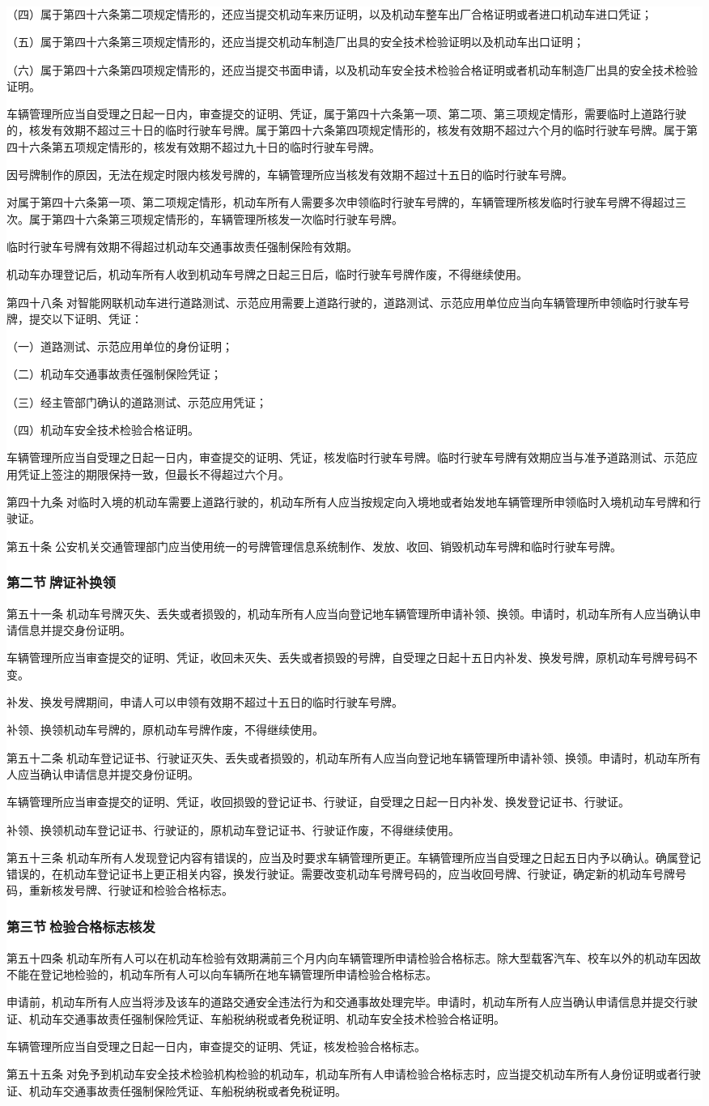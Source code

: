 （四）属于第四十六条第二项规定情形的，还应当提交机动车来历证明，以及机动车整车出厂合格证明或者进口机动车进口凭证；

（五）属于第四十六条第三项规定情形的，还应当提交机动车制造厂出具的安全技术检验证明以及机动车出口证明；

（六）属于第四十六条第四项规定情形的，还应当提交书面申请，以及机动车安全技术检验合格证明或者机动车制造厂出具的安全技术检验证明。

车辆管理所应当自受理之日起一日内，审查提交的证明、凭证，属于第四十六条第一项、第二项、第三项规定情形，需要临时上道路行驶的，核发有效期不超过三十日的临时行驶车号牌。属于第四十六条第四项规定情形的，核发有效期不超过六个月的临时行驶车号牌。属于第四十六条第五项规定情形的，核发有效期不超过九十日的临时行驶车号牌。

因号牌制作的原因，无法在规定时限内核发号牌的，车辆管理所应当核发有效期不超过十五日的临时行驶车号牌。

对属于第四十六条第一项、第二项规定情形，机动车所有人需要多次申领临时行驶车号牌的，车辆管理所核发临时行驶车号牌不得超过三次。属于第四十六条第三项规定情形的，车辆管理所核发一次临时行驶车号牌。

临时行驶车号牌有效期不得超过机动车交通事故责任强制保险有效期。

机动车办理登记后，机动车所有人收到机动车号牌之日起三日后，临时行驶车号牌作废，不得继续使用。

第四十八条 对智能网联机动车进行道路测试、示范应用需要上道路行驶的，道路测试、示范应用单位应当向车辆管理所申领临时行驶车号牌，提交以下证明、凭证：

（一）道路测试、示范应用单位的身份证明；

（二）机动车交通事故责任强制保险凭证；

（三）经主管部门确认的道路测试、示范应用凭证；

（四）机动车安全技术检验合格证明。

车辆管理所应当自受理之日起一日内，审查提交的证明、凭证，核发临时行驶车号牌。临时行驶车号牌有效期应当与准予道路测试、示范应用凭证上签注的期限保持一致，但最长不得超过六个月。

第四十九条 对临时入境的机动车需要上道路行驶的，机动车所有人应当按规定向入境地或者始发地车辆管理所申领临时入境机动车号牌和行驶证。

第五十条 公安机关交通管理部门应当使用统一的号牌管理信息系统制作、发放、收回、销毁机动车号牌和临时行驶车号牌。

### 第二节 牌证补换领

第五十一条 机动车号牌灭失、丢失或者损毁的，机动车所有人应当向登记地车辆管理所申请补领、换领。申请时，机动车所有人应当确认申请信息并提交身份证明。

车辆管理所应当审查提交的证明、凭证，收回未灭失、丢失或者损毁的号牌，自受理之日起十五日内补发、换发号牌，原机动车号牌号码不变。

补发、换发号牌期间，申请人可以申领有效期不超过十五日的临时行驶车号牌。

补领、换领机动车号牌的，原机动车号牌作废，不得继续使用。

第五十二条 机动车登记证书、行驶证灭失、丢失或者损毁的，机动车所有人应当向登记地车辆管理所申请补领、换领。申请时，机动车所有人应当确认申请信息并提交身份证明。

车辆管理所应当审查提交的证明、凭证，收回损毁的登记证书、行驶证，自受理之日起一日内补发、换发登记证书、行驶证。

补领、换领机动车登记证书、行驶证的，原机动车登记证书、行驶证作废，不得继续使用。

第五十三条 机动车所有人发现登记内容有错误的，应当及时要求车辆管理所更正。车辆管理所应当自受理之日起五日内予以确认。确属登记错误的，在机动车登记证书上更正相关内容，换发行驶证。需要改变机动车号牌号码的，应当收回号牌、行驶证，确定新的机动车号牌号码，重新核发号牌、行驶证和检验合格标志。

### 第三节 检验合格标志核发

第五十四条 机动车所有人可以在机动车检验有效期满前三个月内向车辆管理所申请检验合格标志。除大型载客汽车、校车以外的机动车因故不能在登记地检验的，机动车所有人可以向车辆所在地车辆管理所申请检验合格标志。

申请前，机动车所有人应当将涉及该车的道路交通安全违法行为和交通事故处理完毕。申请时，机动车所有人应当确认申请信息并提交行驶证、机动车交通事故责任强制保险凭证、车船税纳税或者免税证明、机动车安全技术检验合格证明。

车辆管理所应当自受理之日起一日内，审查提交的证明、凭证，核发检验合格标志。

第五十五条 对免予到机动车安全技术检验机构检验的机动车，机动车所有人申请检验合格标志时，应当提交机动车所有人身份证明或者行驶证、机动车交通事故责任强制保险凭证、车船税纳税或者免税证明。
